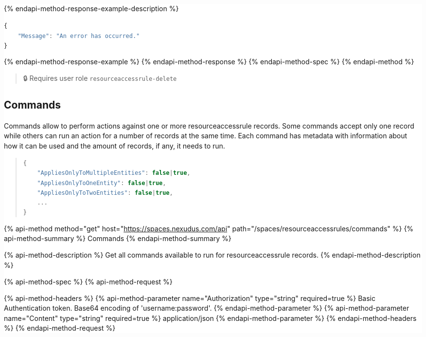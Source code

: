 {% endapi-method-response-example-description %}

```javascript
{
    "Message": "An error has occurred."
}
```
{% endapi-method-response-example %}
{% endapi-method-response %}
{% endapi-method-spec %}
{% endapi-method %}



> 🔒 Requires user role `resourceaccessrule-delete`


## Commands

Commands allow to perform actions against one or more resourceaccessrule records. Some commands accept only one record while others can run an action for a number of records at the same time.  Each command has metadata with information about how it can be used and the amount of records, if any, it needs to run.

> ```javascript
> {
>     "AppliesOnlyToMultipleEntities": false|true,
>     "AppliesOnlyToOneEntity": false|true,
>     "AppliesOnlyToTwoEntities": false|true,
>     ...
> }
> ```

{% api-method method="get" host="https://spaces.nexudus.com/api" path="/spaces/resourceaccessrules/commands" %}
{% api-method-summary %}
Commands
{% endapi-method-summary %}

{% api-method-description %}
Get all commands available to run for resourceaccessrule records.
{% endapi-method-description %}

{% api-method-spec %}
{% api-method-request %}

{% api-method-headers %}
{% api-method-parameter name="Authorization" type="string" required=true %}
Basic Authentication token. Base64 encoding of 'username:password'.
{% endapi-method-parameter %}
{% api-method-parameter name="Content" type="string" required=true %}
application/json
{% endapi-method-parameter %}
{% endapi-method-headers %}
{% endapi-method-request %}
